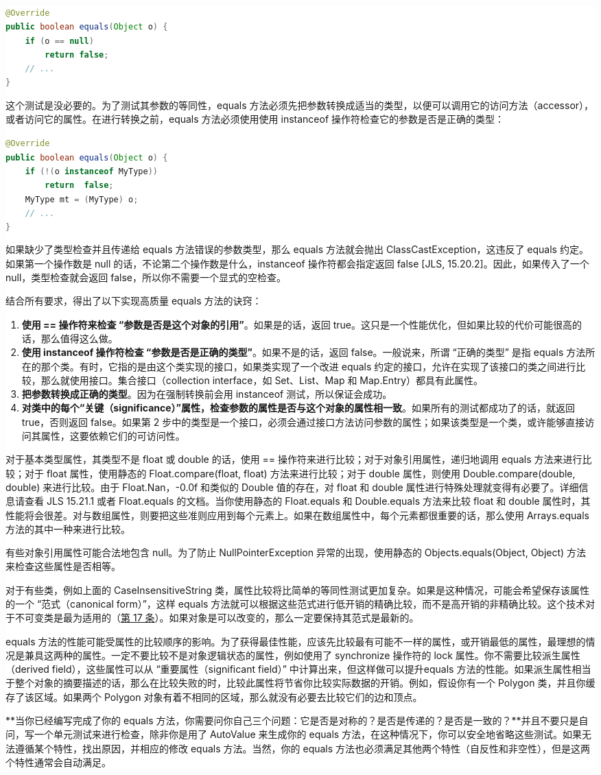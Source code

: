 ```java
@Override	
public boolean equals(Object o) {
    if (o == null) 
        return false; 
    // ... 
} 
```

这个测试是没必要的。为了测试其参数的等同性，equals 方法必须先把参数转换成适当的类型，以便可以调用它的访问方法（accessor），或者访问它的属性。在进行转换之前，equals 方法必须使用使用 instanceof 操作符检查它的参数是否是正确的类型：

```java
@Override 
public boolean equals(Object o) {
    if (!(o instanceof MyType))
        return	false; 
    MyType mt = (MyType) o; 
    // ...
} 
```

如果缺少了类型检查并且传递给 equals 方法错误的参数类型，那么 equals 方法就会抛出 ClassCastException，这违反了 equals 约定。如果第一个操作数是 null 的话，不论第二个操作数是什么，instanceof 操作符都会指定返回 false [JLS, 15.20.2]。因此，如果传入了一个 null，类型检查就会返回 false，所以你不需要一个显式的空检查。

结合所有要求，得出了以下实现高质量 equals 方法的诀窍：

1. **使用 == 操作符来检查 “参数是否是这个对象的引用”**。如果是的话，返回 true。这只是一个性能优化，但如果比较的代价可能很高的话，那么值得这么做。
2. **使用 instanceof 操作符检查 “参数是否是正确的类型”**。如果不是的话，返回 false。一般说来，所谓 “正确的类型” 是指 equals 方法所在的那个类。有时，它指的是由这个类实现的接口，如果类实现了一个改进 equals 约定的接口，允许在实现了该接口的类之间进行比较，那么就使用接口。集合接口（collection interface，如 Set、List、Map 和 Map.Entry）都具有此属性。
3. **把参数转换成正确的类型**。因为在强制转换前会用 instanceof 测试，所以保证会成功。
4. **对类中的每个“关键（significance）”属性，检查参数的属性是否与这个对象的属性相一致**。如果所有的测试都成功了的话，就返回 true，否则返回 false。如果第 2 步中的类型是一个接口，必须会通过接口方法访问参数的属性；如果该类型是一个类，或许能够直接访问其属性，这要依赖它们的可访问性。

对于基本类型属性，其类型不是 float 或 double 的话，使用 == 操作符来进行比较；对于对象引用属性，递归地调用 equals 方法来进行比较；对于 float 属性，使用静态的 Float.compare(float, float)  方法来进行比较；对于 double 属性，则使用 Double.compare(double, double) 来进行比较。由于 Float.Nan，-0.0f 和类似的 Double 值的存在，对 float 和 double 属性进行特殊处理就变得有必要了。详细信息请查看 JLS 15.21.1 或者 Float.equals 的文档。当你使用静态的 Float.equals 和 Double.equals 方法来比较 float 和 double 属性时，其性能将会很差。对与数组属性，则要把这些准则应用到每个元素上。如果在数组属性中，每个元素都很重要的话，那么使用 Arrays.equals 方法的其中一种来进行比较。

有些对象引用属性可能合法地包含 null。为了防止 NullPointerException 异常的出现，使用静态的 Objects.equals(Object, Object) 方法来检查这些属性是否相等。

对于有些类，例如上面的 CaseInsensitiveString 类，属性比较将比简单的等同性测试更加复杂。如果是这种情况，可能会希望保存该属性的一个 “范式（canonical form）”，这样 equals 方法就可以根据这些范式进行低开销的精确比较，而不是高开销的非精确比较。这个技术对于不可变类是最为适用的（[第 17 条](item17)）。如果对象是可以改变的，那么一定要保持其范式是最新的。

equals 方法的性能可能受属性的比较顺序的影响。为了获得最佳性能，应该先比较最有可能不一样的属性，或开销最低的属性，最理想的情况是兼具这两种的属性。一定不要比较不是对象逻辑状态的属性，例如使用了 synchronize 操作符的 lock 属性。你不需要比较派生属性（derived field），这些属性可以从 “重要属性（significant field）” 中计算出来，但这样做可以提升equals 方法的性能。如果派生属性相当于整个对象的摘要描述的话，那么在比较失败的时，比较此属性将节省你比较实际数据的开销。例如，假设你有一个 Polygon 类，并且你缓存了该区域。如果两个 Polygon 对象有着不相同的区域，那么就没有必要去比较它们的边和顶点。

**当你已经编写完成了你的 equals 方法，你需要问你自己三个问题：它是否是对称的？是否是传递的？是否是一致的？**并且不要只是自问，写一个单元测试来进行检查，除非你是用了 AutoValue 来生成你的 equals 方法，在这种情况下，你可以安全地省略这些测试。如果无法遵循某个特性，找出原因，并相应的修改 equals 方法。当然，你的 equals 方法也必须满足其他两个特性（自反性和非空性），但是这两个特性通常会自动满足。 


[item1]: ../2.创建和销毁对象/第%201%20条：考虑用静态工厂方法代替构造器.md  " 第2章第1条"
[item6]: ../2.创建和销毁对象/第%206%20条：避免创建不必要的对象.md  "第2章第6条"
[item11]: url  "在未来填入第11条的url，否则无法跳转"
[item17]: url  "在未来填入第17条的url，负责无法跳转"
[item18]: url  "在未来填入第18条的url，否则无法跳转"
[item23]: url  "在未来填入第23条的url，否则无法跳转"
[item34]: url  "在未来填入第34条的url，负责无法跳转"
[item40]: url  "在未来填入第40条的url，负责无法跳转"
[item52]: url  "在未来填入第52条的url，负责无法跳转"